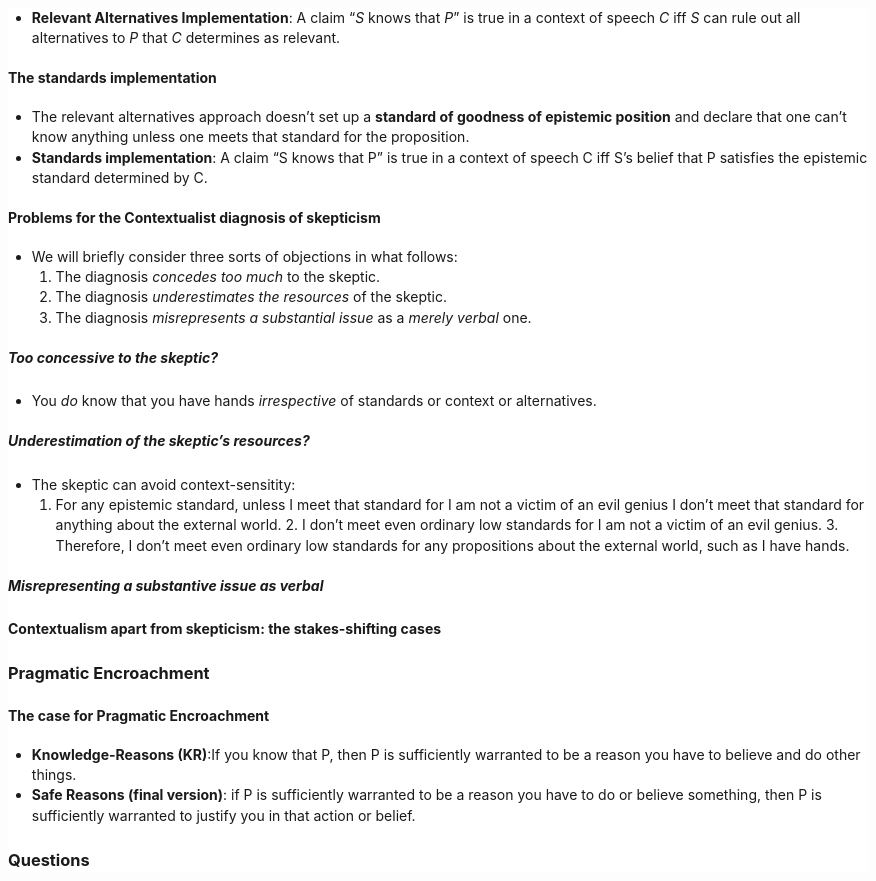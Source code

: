 -   **Relevant Alternatives Implementation**: A claim “*S* knows that
    *P*” is true in a context of speech *C* iff *S* can rule out all
    alternatives to *P* that *C* determines as relevant.

#### The standards implementation

-   The relevant alternatives approach doesn’t set up a **standard of
    goodness of epistemic position** and declare that one can’t know
    anything unless one meets that standard for the proposition.
-   **Standards implementation**: A claim “S knows that P” is true in a
    context of speech C iff S’s belief that P satisfies the epistemic
    standard determined by C.

#### Problems for the Contextualist diagnosis of skepticism

-   We will briefly consider three sorts of objections in what follows:
    1.  The diagnosis *concedes too much* to the skeptic.
    2.  The diagnosis *underestimates the resources* of the skeptic.
    3.  The diagnosis *misrepresents a substantial issue* as a *merely
        verbal* one.

##### Too concessive to the skeptic?

-   You *do* know that you have hands *irrespective* of standards or
    context or alternatives.

##### Underestimation of the skeptic’s resources?

-   The skeptic can avoid context-sensitity:
    1.  For any epistemic standard, unless I meet that standard for I am
        not a victim of an evil genius I don’t meet that standard for
        anything about the external world. 2. I don’t meet even ordinary
        low standards for I am not a victim of an evil genius. 3.
        Therefore, I don’t meet even ordinary low standards for any
        propositions about the external world, such as I have hands.

##### Misrepresenting a substantive issue as verbal

#### Contextualism apart from skepticism: the stakes-shifting cases

### Pragmatic Encroachment

#### The case for Pragmatic Encroachment

-   **Knowledge-Reasons (KR)**:If you know that P, then P is
    sufficiently warranted to be a reason you have to believe and do
    other things.
-   **Safe Reasons (final version)**: if P is sufficiently warranted to
    be a reason you have to do or believe something, then P is
    sufficiently warranted to justify you in that action or belief.

### Questions
